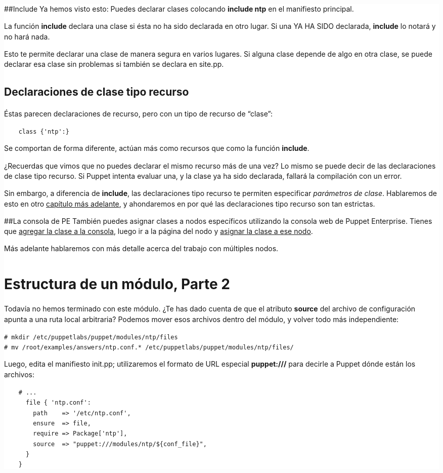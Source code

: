 ##Include
Ya hemos visto esto: Puedes declarar clases colocando **include ntp** en el manifiesto principal.

La función **include** declara una clase si ésta no ha sido declarada en otro lugar. Si una YA HA SIDO declarada, **include** lo notará y no hará nada.

Esto te permite declarar una clase de manera segura en varios lugares. Si alguna clase depende de algo en otra clase, se puede declarar esa clase sin problemas si también se declara en site.pp.

## Declaraciones de clase tipo recurso
Éstas parecen declaraciones de recurso, pero con un tipo de recurso de “clase”:

	    class {'ntp':}

Se comportan de forma diferente, actúan más como recursos que como la función **include**. 

¿Recuerdas que vimos que no puedes declarar el mismo recurso más de una vez? Lo mismo se puede decir de las declaraciones de clase tipo recurso. Si Puppet intenta evaluar una, y la clase ya ha sido declarada, fallará la compilación con un error.

Sin embargo, a diferencia de **include**, las declaraciones tipo recurso te permiten especificar *parámetros de clase*. Hablaremos de esto en otro [capítulo más adelante](http://docs.puppetlabs.com/es/learning/modules2.html), y ahondaremos en por qué las declaraciones tipo recurso son tan estrictas.

##La consola de PE
También puedes asignar clases a nodos específicos utilizando la consola web de Puppet Enterprise. Tienes que [agregar la clase a la consola](http://docs.puppetlabs.com/pe/latest/console_classes_groups.html#adding-a-new-class), luego ir a la página del nodo y [asignar la clase a ese nodo](http://docs.puppetlabs.com/pe/latest/console_classes_groups.html#assigning-classes-and-groups-to-nodes).

Más adelante hablaremos con más detalle acerca del trabajo con múltiples nodos.

# Estructura de un módulo, Parte 2
Todavía no hemos terminado con este módulo. ¿Te has dado cuenta de que el atributo **source** del archivo de configuración apunta a una ruta local arbitraria? Podemos mover esos archivos dentro del módulo, y volver todo más independiente:

	# mkdir /etc/puppetlabs/puppet/modules/ntp/files
	# mv /root/examples/answers/ntp.conf.* /etc/puppetlabs/puppet/modules/ntp/files/

Luego, edita el manifiesto init.pp; utilizaremos el formato de URL especial **puppet:///** para decirle a Puppet dónde están los archivos:

	    # ...
	      file { 'ntp.conf':
	        path    => '/etc/ntp.conf',
	        ensure  => file,
	        require => Package['ntp'],
	        source  => "puppet:///modules/ntp/${conf_file}",
	      }
	    }
